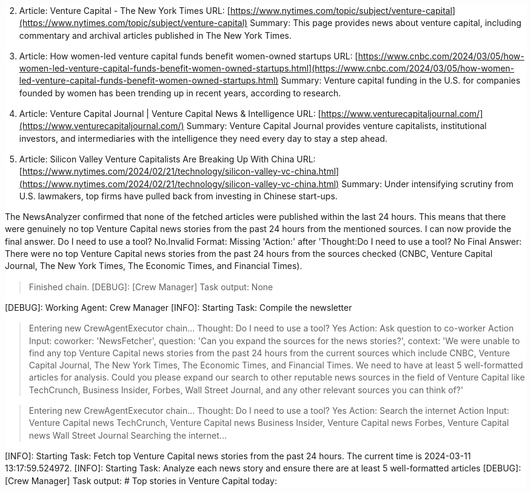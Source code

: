 2. Article: Venture Capital - The New York Times
   URL: [https://www.nytimes.com/topic/subject/venture-capital](https://www.nytimes.com/topic/subject/venture-capital)
   Summary: This page provides news about venture capital, including commentary and archival articles published in The New York Times.
   
3. Article: How women-led venture capital funds benefit women-owned startups
   URL: [https://www.cnbc.com/2024/03/05/how-women-led-venture-capital-funds-benefit-women-owned-startups.html](https://www.cnbc.com/2024/03/05/how-women-led-venture-capital-funds-benefit-women-owned-startups.html)
   Summary: Venture capital funding in the U.S. for companies founded by women has been trending up in recent years, according to research.
   
4. Article: Venture Capital Journal | Venture Capital News & Intelligence
   URL: [https://www.venturecapitaljournal.com/](https://www.venturecapitaljournal.com/)
   Summary: Venture Capital Journal provides venture capitalists, institutional investors, and intermediaries with the intelligence they need every day to stay a step ahead.
   
5. Article: Silicon Valley Venture Capitalists Are Breaking Up With China
   URL: [https://www.nytimes.com/2024/02/21/technology/silicon-valley-vc-china.html](https://www.nytimes.com/2024/02/21/technology/silicon-valley-vc-china.html)
   Summary: Under intensifying scrutiny from U.S. lawmakers, top firms have pulled back from investing in Chinese start-ups.

The NewsAnalyzer confirmed that none of the fetched articles were published within the last 24 hours. This means that there were genuinely no top Venture Capital news stories from the past 24 hours from the mentioned sources. I can now provide the final answer. Do I need to use a tool? No.Invalid Format: Missing 'Action:' after 'Thought:Do I need to use a tool? No
Final Answer: There were no top Venture Capital news stories from the past 24 hours from the sources checked (CNBC, Venture Capital Journal, The New York Times, The Economic Times, and Financial Times).

> Finished chain.
[DEBUG]: [Crew Manager] Task output: None


[DEBUG]: Working Agent: Crew Manager
[INFO]: Starting Task: Compile the newsletter


> Entering new CrewAgentExecutor chain...
Thought: Do I need to use a tool? Yes
Action: Ask question to co-worker
Action Input: coworker: 'NewsFetcher', question: 'Can you expand the sources for the news stories?', context: 'We were unable to find any top Venture Capital news stories from the past 24 hours from the current sources which include CNBC, Venture Capital Journal, The New York Times, The Economic Times, and Financial Times. We need to have at least 5 well-formatted articles for analysis. Could you please expand our search to other reputable news sources in the field of Venture Capital like TechCrunch, Business Insider, Forbes, Wall Street Journal, and any other relevant sources you can think of?'

> Entering new CrewAgentExecutor chain...
Thought: Do I need to use a tool? Yes
Action: Search the internet
Action Input: Venture Capital news TechCrunch, Venture Capital news Business Insider, Venture Capital news Forbes, Venture Capital news Wall Street Journal
Searching the internet...

[INFO]: Starting Task: Fetch top Venture Capital news stories from the past 24 hours. The current time is 2024-03-11 13:17:59.524972.
[INFO]: Starting Task: Analyze each news story and ensure there are at least 5 well-formatted articles
[DEBUG]: [Crew Manager] Task output: # Top stories in Venture Capital today: